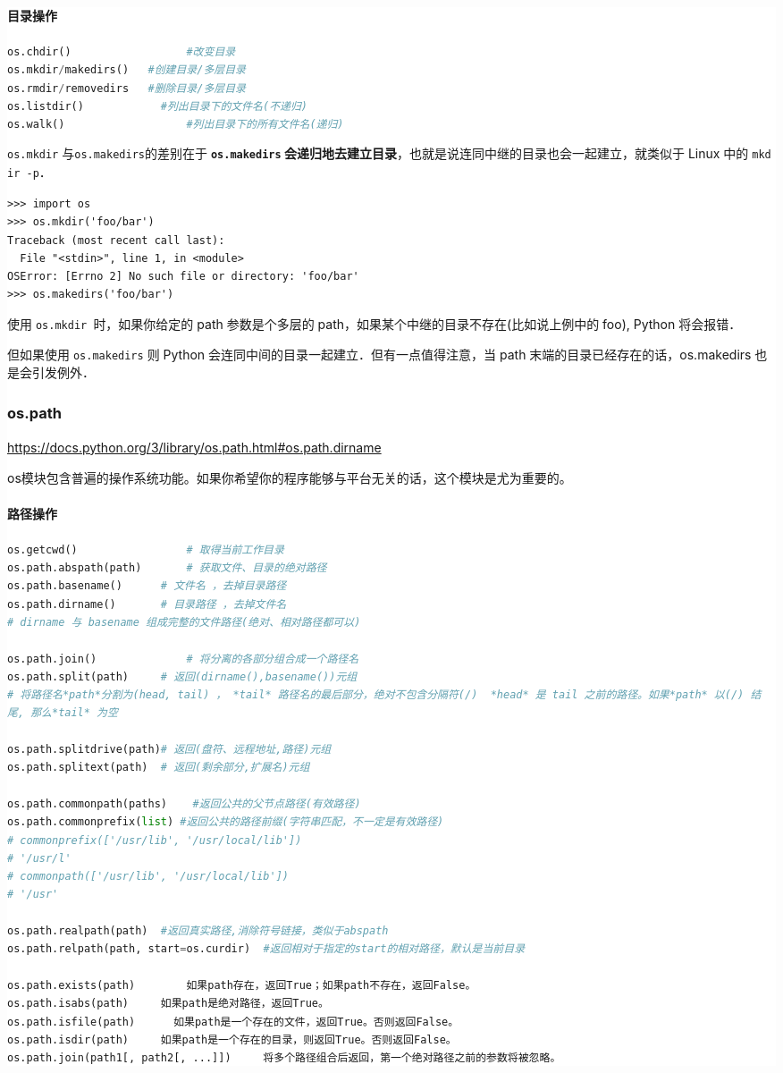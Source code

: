 #### 目录操作

```python
os.chdir()       			#改变目录 
os.mkdir/makedirs()   #创建目录/多层目录 
os.rmdir/removedirs   #删除目录/多层目录 
os.listdir()       		#列出目录下的文件名(不递归)
os.walk()       			#列出目录下的所有文件名(递归)
```



`os.mkdir` 与`os.makedirs`的差别在于 **`os.makedirs` 会递归地去建立目录**，也就是说连同中继的目录也会一起建立，就类似于 Linux 中的 `mkdir -p`．

```
>>> import os
>>> os.mkdir('foo/bar')
Traceback (most recent call last):
  File "<stdin>", line 1, in <module>
OSError: [Errno 2] No such file or directory: 'foo/bar'
>>> os.makedirs('foo/bar')
```

使用 `os.mkdir `时，如果你给定的 path 参数是个多层的 path，如果某个中继的目录不存在(比如说上例中的 foo), Python 将会报错．

但如果使用 `os.makedirs` 则 Python 会连同中间的目录一起建立．但有一点值得注意，当 path 末端的目录已经存在的话，os.makedirs 也是会引发例外．



### os.path

https://docs.python.org/3/library/os.path.html#os.path.dirname

os模块包含普遍的操作系统功能。如果你希望你的程序能够与平台无关的话，这个模块是尤为重要的。

#### 路径操作

```python
os.getcwd()       			# 取得当前工作目录 
os.path.abspath(path)		# 获取文件、目录的绝对路径
os.path.basename()     	# 文件名 ，去掉目录路径
os.path.dirname()     	# 目录路径 ，去掉文件名
# dirname 与 basename 组成完整的文件路径(绝对、相对路径都可以)

os.path.join()      		# 将分离的各部分组合成一个路径名 
os.path.split(path)     # 返回(dirname(),basename())元组 
# 将路径名*path*分割为(head, tail) ， *tail* 路径名的最后部分，绝对不包含分隔符(/)  *head* 是 tail 之前的路径。如果*path* 以(/) 结尾, 那么*tail* 为空 

os.path.splitdrive(path)# 返回(盘符、远程地址,路径)元组
os.path.splitext(path)	# 返回(剩余部分,扩展名)元组

os.path.commonpath(paths)	 #返回公共的父节点路径(有效路径)
os.path.commonprefix(list) #返回公共的路径前缀(字符串匹配，不一定是有效路径)
# commonprefix(['/usr/lib', '/usr/local/lib'])
# '/usr/l'
# commonpath(['/usr/lib', '/usr/local/lib'])
# '/usr'

os.path.realpath(path) 	#返回真实路径,消除符号链接，类似于abspath
os.path.relpath(path, start=os.curdir)	#返回相对于指定的start的相对路径，默认是当前目录

os.path.exists(path)        如果path存在，返回True；如果path不存在，返回False。
os.path.isabs(path)     如果path是绝对路径，返回True。
os.path.isfile(path)      如果path是一个存在的文件，返回True。否则返回False。
os.path.isdir(path)     如果path是一个存在的目录，则返回True。否则返回False。
os.path.join(path1[, path2[, ...]])     将多个路径组合后返回，第一个绝对路径之前的参数将被忽略。

```